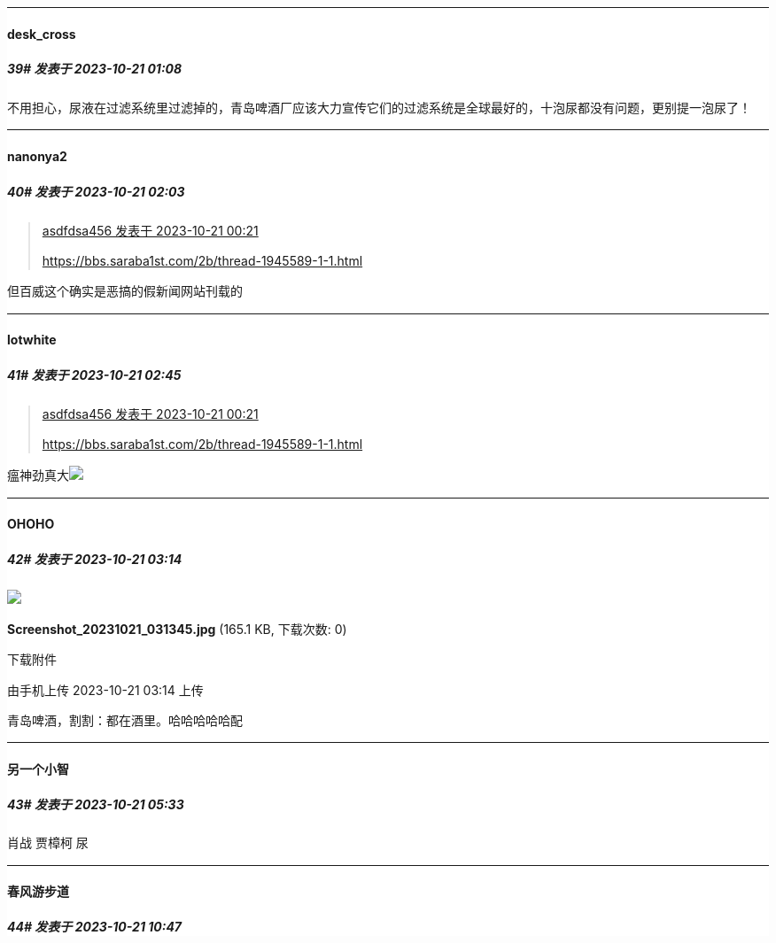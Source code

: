 *****

####  desk_cross  
##### 39#       发表于 2023-10-21 01:08

不用担心，尿液在过滤系统里过滤掉的，青岛啤酒厂应该大力宣传它们的过滤系统是全球最好的，十泡尿都没有问题，更别提一泡尿了！

*****

####  nanonya2  
##### 40#       发表于 2023-10-21 02:03

<blockquote><a href="httphttps://bbs.saraba1st.com/2b/forum.php?mod=redirect&amp;goto=findpost&amp;pid=62780344&amp;ptid=2157457" target="_blank">asdfdsa456 发表于 2023-10-21 00:21</a>

https://bbs.saraba1st.com/2b/thread-1945589-1-1.html</blockquote>
但百威这个确实是恶搞的假新闻网站刊载的


*****

####  lotwhite  
##### 41#       发表于 2023-10-21 02:45

<blockquote><a href="httphttps://bbs.saraba1st.com/2b/forum.php?mod=redirect&amp;goto=findpost&amp;pid=62780344&amp;ptid=2157457" target="_blank">asdfdsa456 发表于 2023-10-21 00:21</a>

https://bbs.saraba1st.com/2b/thread-1945589-1-1.html</blockquote>
瘟神劲真大<img src="https://static.saraba1st.com/image/smiley/face2017/067.png" referrerpolicy="no-referrer">

*****

####  OHOHO  
##### 42#       发表于 2023-10-21 03:14

<img src="https://img.saraba1st.com/forum/202310/21/031451yktojg3wqpg5mtak.jpg" referrerpolicy="no-referrer">

<strong>Screenshot_20231021_031345.jpg</strong> (165.1 KB, 下载次数: 0)

下载附件

由手机上传
2023-10-21 03:14 上传

青岛啤酒，割割：都在酒里。哈哈哈哈哈配

*****

####  另一个小智  
##### 43#       发表于 2023-10-21 05:33

肖战 贾樟柯 尿

*****

####  春风游步道  
##### 44#       发表于 2023-10-21 10:47
